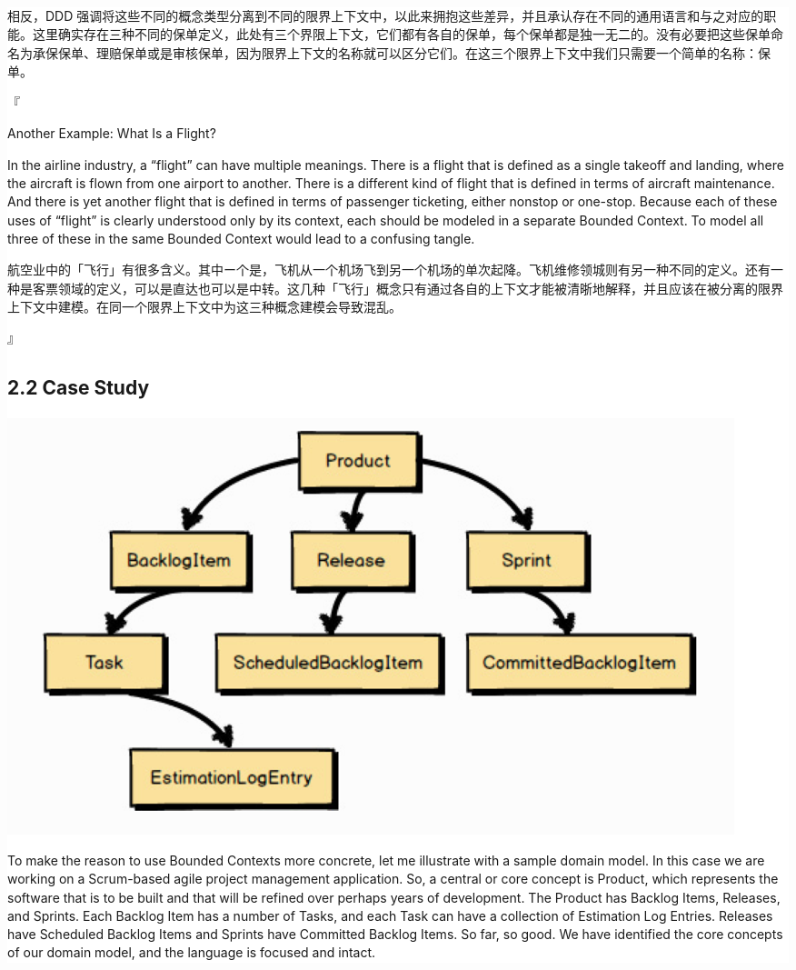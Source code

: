 相反，DDD 强调将这些不同的概念类型分离到不同的限界上下文中，以此来拥抱这些差异，并且承认存在不同的通用语言和与之对应的职能。这里确实存在三种不同的保单定义，此处有三个界限上下文，它们都有各自的保单，每个保单都是独一无二的。没有必要把这些保单命名为承保保单、理赔保单或是审核保单，因为限界上下文的名称就可以区分它们。在这三个限界上下文中我们只需要一个简单的名称：保单。

『

Another Example: What Is a Flight?

In the airline industry, a “flight” can have multiple meanings. There is a flight that is defined as a single takeoff and landing, where the aircraft is flown from one airport to another. There is a different kind of flight that is defined in terms of aircraft maintenance. And there is yet another flight that is defined in terms of passenger ticketing, either nonstop or one-stop. Because each of these uses of “flight” is clearly understood only by its context, each should be modeled in a separate Bounded Context. To model all three of these in the same Bounded Context would lead to a confusing tangle.

航空业中的「飞行」有很多含义。其中ー个是，飞机从一个机场飞到另一个机场的单次起降。飞机维修领城则有另一种不同的定义。还有一种是客票领域的定义，可以是直达也可以是中转。这几种「飞行」概念只有通过各自的上下文才能被清晣地解释，并且应该在被分离的限界上下文中建模。在同一个限界上下文中为这三种概念建模会导致混乱。

』

## 2.2 Case Study

![](./res/2020014.png)

To make the reason to use Bounded Contexts more concrete, let me illustrate with a sample domain model. In this case we are working on a Scrum-based agile project management application. So, a central or core concept is Product, which represents the software that is to be built and that will be refined over perhaps years of development. The Product has Backlog Items, Releases, and Sprints. Each Backlog Item has a number of Tasks, and each Task can have a collection of Estimation Log Entries. Releases have Scheduled Backlog Items and Sprints have Committed Backlog Items. So far, so good. We have identified the core concepts of our domain model, and the language is focused and intact.

